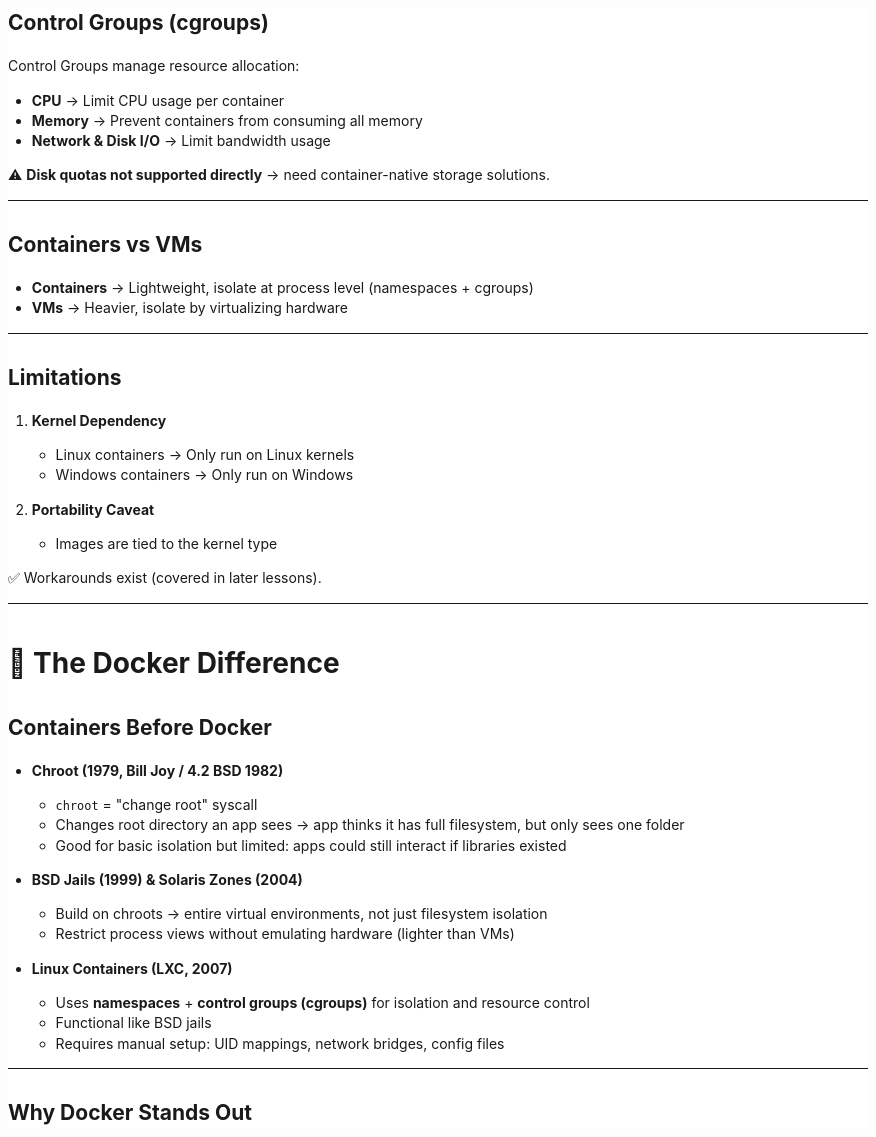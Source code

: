 
## Control Groups (cgroups)
Control Groups manage resource allocation:

- **CPU** → Limit CPU usage per container  
- **Memory** → Prevent containers from consuming all memory  
- **Network & Disk I/O** → Limit bandwidth usage  

⚠️ **Disk quotas not supported directly** → need container-native storage solutions.

---

## Containers vs VMs
- **Containers** → Lightweight, isolate at process level (namespaces + cgroups)  
- **VMs** → Heavier, isolate by virtualizing hardware

---

## Limitations
1. **Kernel Dependency**  
   - Linux containers → Only run on Linux kernels  
   - Windows containers → Only run on Windows  

2. **Portability Caveat**  
   - Images are tied to the kernel type  

✅ Workarounds exist (covered in later lessons).

---

# 🐳 The Docker Difference

## Containers Before Docker

- **Chroot (1979, Bill Joy / 4.2 BSD 1982)**  
  - `chroot` = "change root" syscall  
  - Changes root directory an app sees → app thinks it has full filesystem, but only sees one folder  
  - Good for basic isolation but limited: apps could still interact if libraries existed  

- **BSD Jails (1999) & Solaris Zones (2004)**  
  - Build on chroots → entire virtual environments, not just filesystem isolation  
  - Restrict process views without emulating hardware (lighter than VMs)  

- **Linux Containers (LXC, 2007)**  
  - Uses **namespaces** + **control groups (cgroups)** for isolation and resource control  
  - Functional like BSD jails  
  - Requires manual setup: UID mappings, network bridges, config files

---

## Why Docker Stands Out
